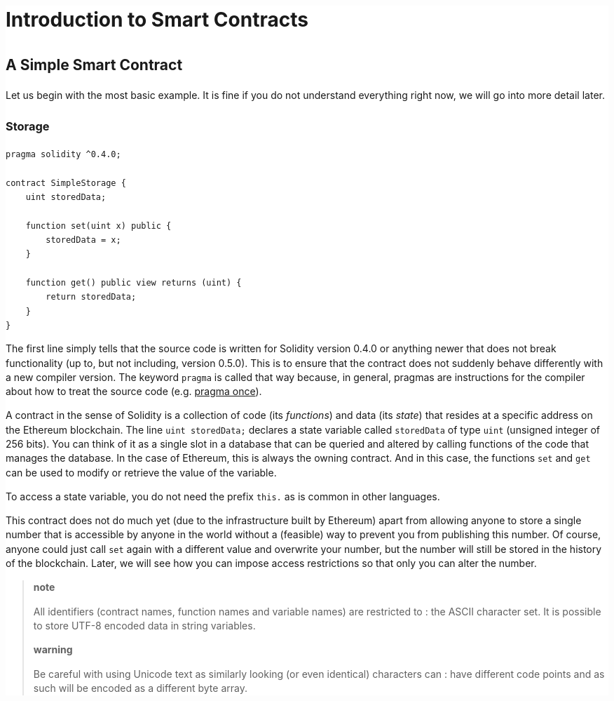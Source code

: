 Introduction to Smart Contracts
===============================

A Simple Smart Contract
-----------------------

Let us begin with the most basic example. It is fine if you do not
understand everything right now, we will go into more detail later.

### Storage

    pragma solidity ^0.4.0;

    contract SimpleStorage {
        uint storedData;

        function set(uint x) public {
            storedData = x;
        }

        function get() public view returns (uint) {
            return storedData;
        }
    }

The first line simply tells that the source code is written for Solidity
version 0.4.0 or anything newer that does not break functionality (up
to, but not including, version 0.5.0). This is to ensure that the
contract does not suddenly behave differently with a new compiler
version. The keyword `pragma` is called that way because, in general,
pragmas are instructions for the compiler about how to treat the source
code (e.g. [pragma once](https://en.wikipedia.org/wiki/Pragma_once)).

A contract in the sense of Solidity is a collection of code (its
*functions*) and data (its *state*) that resides at a specific address
on the Ethereum blockchain. The line `uint storedData;` declares a state
variable called `storedData` of type `uint` (unsigned integer of 256
bits). You can think of it as a single slot in a database that can be
queried and altered by calling functions of the code that manages the
database. In the case of Ethereum, this is always the owning contract.
And in this case, the functions `set` and `get` can be used to modify or
retrieve the value of the variable.

To access a state variable, you do not need the prefix `this.` as is
common in other languages.

This contract does not do much yet (due to the infrastructure built by
Ethereum) apart from allowing anyone to store a single number that is
accessible by anyone in the world without a (feasible) way to prevent
you from publishing this number. Of course, anyone could just call `set`
again with a different value and overwrite your number, but the number
will still be stored in the history of the blockchain. Later, we will
see how you can impose access restrictions so that only you can alter
the number.

> **note**
>
> All identifiers (contract names, function names and variable names) are restricted to
> :   the ASCII character set. It is possible to store UTF-8 encoded
>     data in string variables.
>
> **warning**
>
> Be careful with using Unicode text as similarly looking (or even identical) characters can
> :   have different code points and as such will be encoded as a
>     different byte array.
>